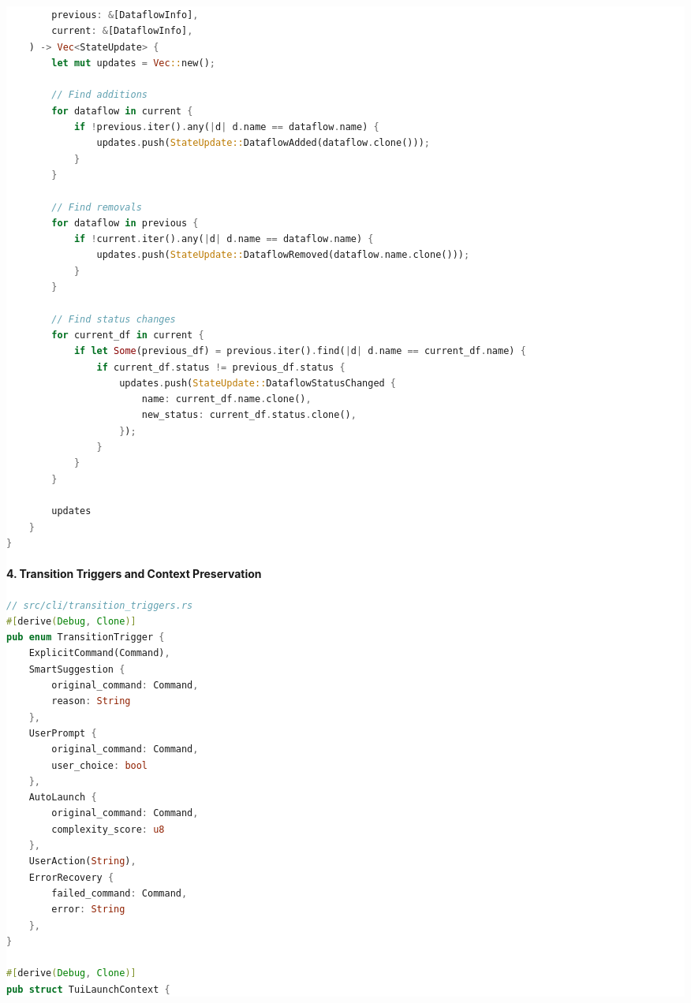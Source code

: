 ```rust
        previous: &[DataflowInfo],
        current: &[DataflowInfo],
    ) -> Vec<StateUpdate> {
        let mut updates = Vec::new();
        
        // Find additions
        for dataflow in current {
            if !previous.iter().any(|d| d.name == dataflow.name) {
                updates.push(StateUpdate::DataflowAdded(dataflow.clone()));
            }
        }
        
        // Find removals
        for dataflow in previous {
            if !current.iter().any(|d| d.name == dataflow.name) {
                updates.push(StateUpdate::DataflowRemoved(dataflow.name.clone()));
            }
        }
        
        // Find status changes
        for current_df in current {
            if let Some(previous_df) = previous.iter().find(|d| d.name == current_df.name) {
                if current_df.status != previous_df.status {
                    updates.push(StateUpdate::DataflowStatusChanged {
                        name: current_df.name.clone(),
                        new_status: current_df.status.clone(),
                    });
                }
            }
        }
        
        updates
    }
}
```

#### 4. Transition Triggers and Context Preservation
```rust
// src/cli/transition_triggers.rs
#[derive(Debug, Clone)]
pub enum TransitionTrigger {
    ExplicitCommand(Command),
    SmartSuggestion { 
        original_command: Command, 
        reason: String 
    },
    UserPrompt { 
        original_command: Command, 
        user_choice: bool 
    },
    AutoLaunch { 
        original_command: Command, 
        complexity_score: u8 
    },
    UserAction(String),
    ErrorRecovery { 
        failed_command: Command, 
        error: String 
    },
}

#[derive(Debug, Clone)]
pub struct TuiLaunchContext {
```